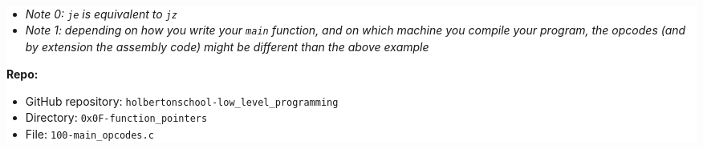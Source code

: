 
* _Note 0: `je` is equivalent to `jz`_
* _Note 1: depending on how you write your `main` function, and on which machine you compile your program, the opcodes (and by extension the assembly code) might be different than the above example_

**Repo:**

* GitHub repository: `holbertonschool-low_level_programming`
* Directory: `0x0F-function_pointers`
* File: `100-main_opcodes.c`
